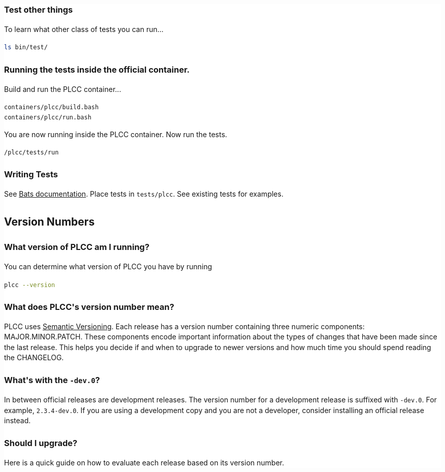 ### Test other things

To learn what other class of tests you can run...

```bash
ls bin/test/
```

### Running the tests inside the official container.

Build and run the PLCC container...

```bash
containers/plcc/build.bash
containers/plcc/run.bash
```

You are now running inside the PLCC container. Now run the tests.

```bash
/plcc/tests/run
```

### Writing Tests

See [Bats documentation](https://bats-core.readthedocs.io/en/latest/index.html).
Place tests in `tests/plcc`. See existing tests for examples.


## Version Numbers

### What version of PLCC am I running?

You can determine what version of PLCC you have by running


```bash
plcc --version
```

### What does PLCC's version number mean?

PLCC uses [Semantic Versioning](https://semver.org/). Each release has a version number containing three numeric components: MAJOR.MINOR.PATCH. These components encode important information about the types of changes that have been made since the last release. This helps you decide if and when to upgrade to newer versions and how much time you should spend reading the CHANGELOG.

### What's with the `-dev.0`?

In between official releases are development releases. The version number for a development release is suffixed with `-dev.0`. For example, `2.3.4-dev.0`. If you are using a development copy and you are not a developer, consider installing an official release instead.

### Should I upgrade?

Here is a quick guide on how to evaluate each release based on its version number.
